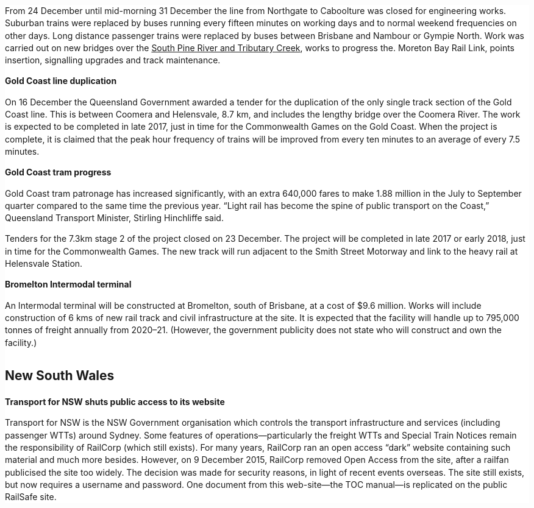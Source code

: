 From 24 December until mid-morning 31 December the line from Northgate
to Caboolture was closed for engineering works. Suburban trains were
replaced by buses running every fifteen minutes on working days and to
normal weekend frequencies on other days. Long distance passenger trains
were replaced by buses between Brisbane and Nambour or Gympie North.
Work was carried out on new bridges over the [South Pine River and
Tributary
Creek](http://www.queenslandrail.com.au/Community/Projects/Pages/South-Pine-River-and-Tributary-Creek-rail-bridges-upgrade-project.aspx),
works to progress the. Moreton Bay Rail Link, points insertion,
signalling upgrades and track maintenance.

**Gold Coast line duplication**

On 16 December the Queensland Government awarded a tender for the
duplication of the only single track section of the Gold Coast line.
This is between Coomera and Helensvale, 8.7 km, and includes the lengthy
bridge over the Coomera River. The work is expected to be completed in
late 2017, just in time for the Commonwealth Games on the Gold Coast.
When the project is complete, it is claimed that the peak hour frequency
of trains will be improved from every ten minutes to an average of every
7.5 minutes.

**Gold Coast tram progress**

Gold Coast tram patronage has increased significantly, with an extra
640,000 fares to make 1.88 million in the July to September quarter
compared to the same time the previous year. “Light rail has become the
spine of public transport on the Coast,” Queensland Transport Minister,
Stirling Hinchliffe said.

Tenders for the 7.3km stage 2 of the project closed on 23 December. The
project will be completed in late 2017 or early 2018, just in time for
the Commonwealth Games. The new track will run adjacent to the Smith
Street Motorway and link to the heavy rail at Helensvale Station.

**Bromelton Intermodal terminal**

An Intermodal terminal will be constructed at Bromelton, south of
Brisbane, at a cost of \$9.6 million. Works will include construction of
6 kms of new rail track and civil infrastructure at the site. It is
expected that the facility will handle up to 795,000 tonnes of freight
annually from 2020–21. (However, the government publicity does not state
who will construct and own the facility.)

## New South Wales

**Transport for NSW shuts public access to its website**

Transport for NSW is the NSW Government organisation which controls the
transport infrastructure and services (including passenger WTTs) around
Sydney. Some features of operations—particularly the freight WTTs and
Special Train Notices remain the responsibility of RailCorp (which still
exists). For many years, RailCorp ran an open access “dark” website
containing such material and much more besides. However, on 9 December
2015, RailCorp removed Open Access from the site, after a railfan
publicised the site too widely. The decision was made for security
reasons, in light of recent events overseas. The site still exists, but
now requires a username and password. One document from this
web-site—the TOC manual—is replicated on the public RailSafe site.
